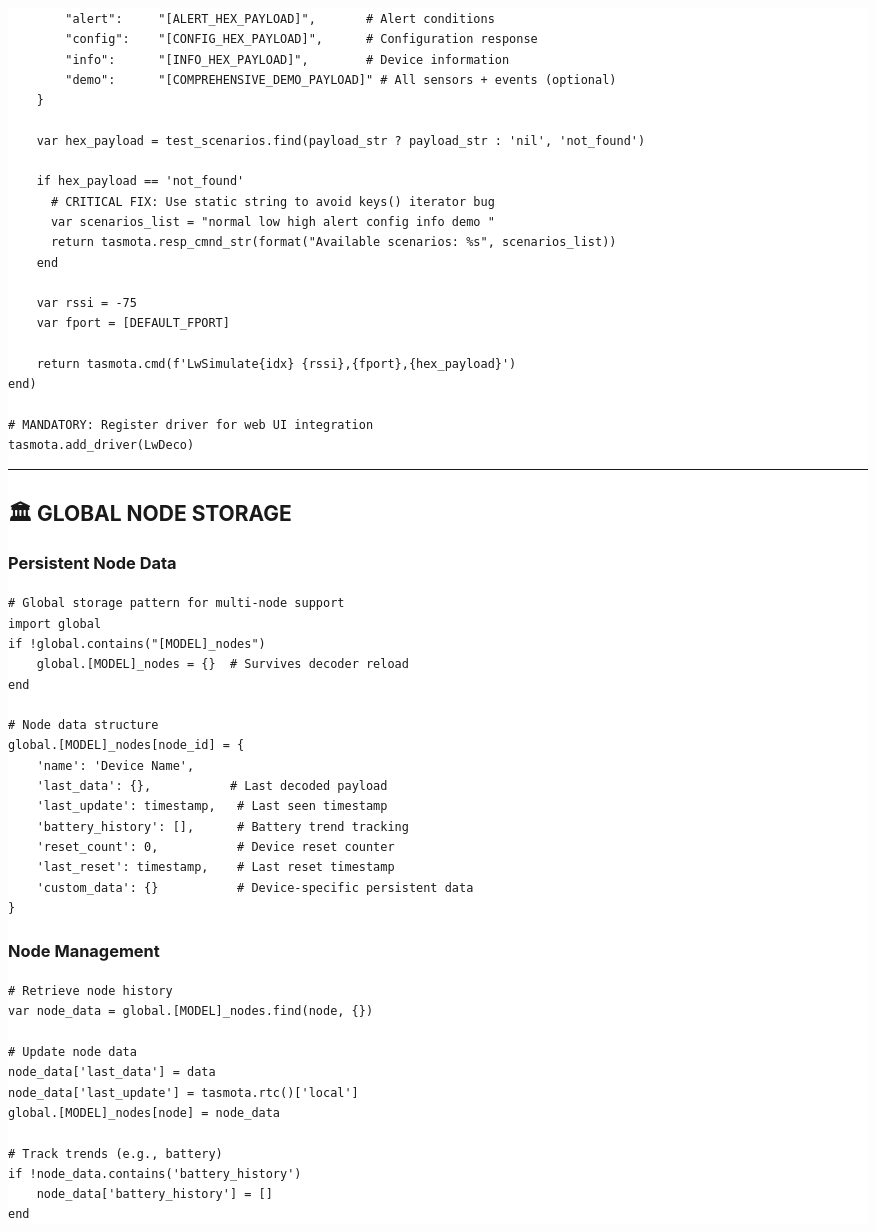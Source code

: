 ```berry
        "alert":     "[ALERT_HEX_PAYLOAD]",       # Alert conditions
        "config":    "[CONFIG_HEX_PAYLOAD]",      # Configuration response
        "info":      "[INFO_HEX_PAYLOAD]",        # Device information
        "demo":      "[COMPREHENSIVE_DEMO_PAYLOAD]" # All sensors + events (optional)
    }
    
    var hex_payload = test_scenarios.find(payload_str ? payload_str : 'nil', 'not_found')
    
    if hex_payload == 'not_found'
      # CRITICAL FIX: Use static string to avoid keys() iterator bug
      var scenarios_list = "normal low high alert config info demo "
      return tasmota.resp_cmnd_str(format("Available scenarios: %s", scenarios_list))
    end
    
    var rssi = -75
    var fport = [DEFAULT_FPORT]

    return tasmota.cmd(f'LwSimulate{idx} {rssi},{fport},{hex_payload}')
end)

# MANDATORY: Register driver for web UI integration
tasmota.add_driver(LwDeco)

```

---

## 🏛️ GLOBAL NODE STORAGE

### Persistent Node Data
```berry
# Global storage pattern for multi-node support
import global
if !global.contains("[MODEL]_nodes")
    global.[MODEL]_nodes = {}  # Survives decoder reload
end

# Node data structure
global.[MODEL]_nodes[node_id] = {
    'name': 'Device Name',
    'last_data': {},           # Last decoded payload
    'last_update': timestamp,   # Last seen timestamp
    'battery_history': [],      # Battery trend tracking
    'reset_count': 0,           # Device reset counter
    'last_reset': timestamp,    # Last reset timestamp
    'custom_data': {}           # Device-specific persistent data
}
```

### Node Management
```berry
# Retrieve node history
var node_data = global.[MODEL]_nodes.find(node, {})

# Update node data
node_data['last_data'] = data
node_data['last_update'] = tasmota.rtc()['local']
global.[MODEL]_nodes[node] = node_data

# Track trends (e.g., battery)
if !node_data.contains('battery_history')
    node_data['battery_history'] = []
end
```